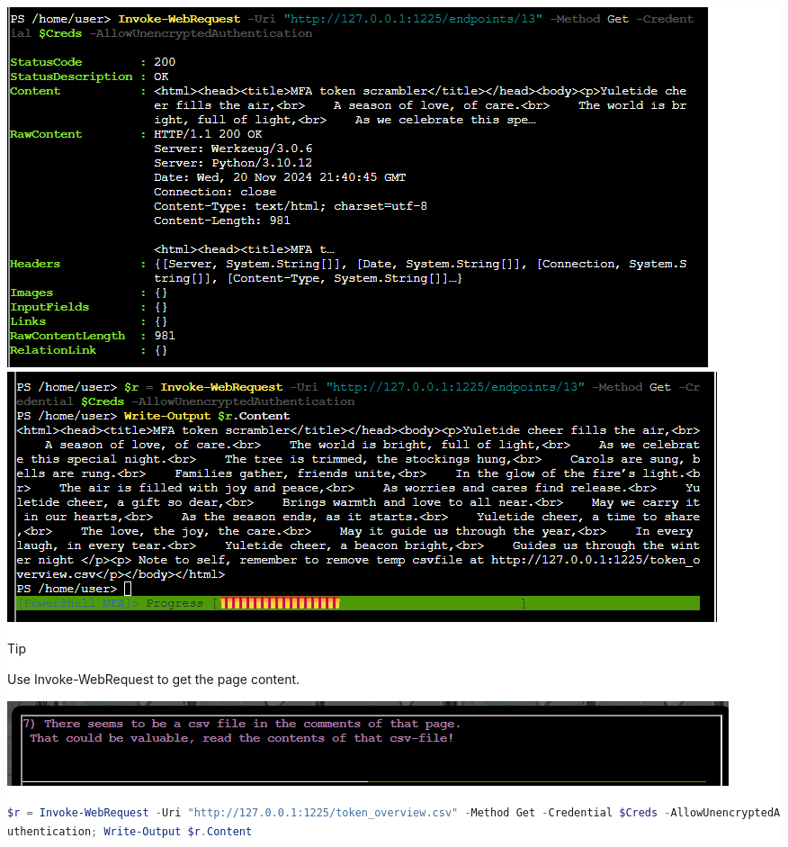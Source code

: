 ![](../../../Assets/images/act2/powershell/act-2-powershell-question-6-answer-content.png)
![](../../../Assets/images/act2/powershell/act-2-powershell-mfa-token.png)

> [!TIP]
> Use Invoke-WebRequest to get the page content.

![](../../../Assets/images/act2/powershell/act-2-powershell-question-7.png)
```powershell
$r = Invoke-WebRequest -Uri "http://127.0.0.1:1225/token_overview.csv" -Method Get -Credential $Creds -AllowUnencryptedAuthentication; Write-Output $r.Content
```